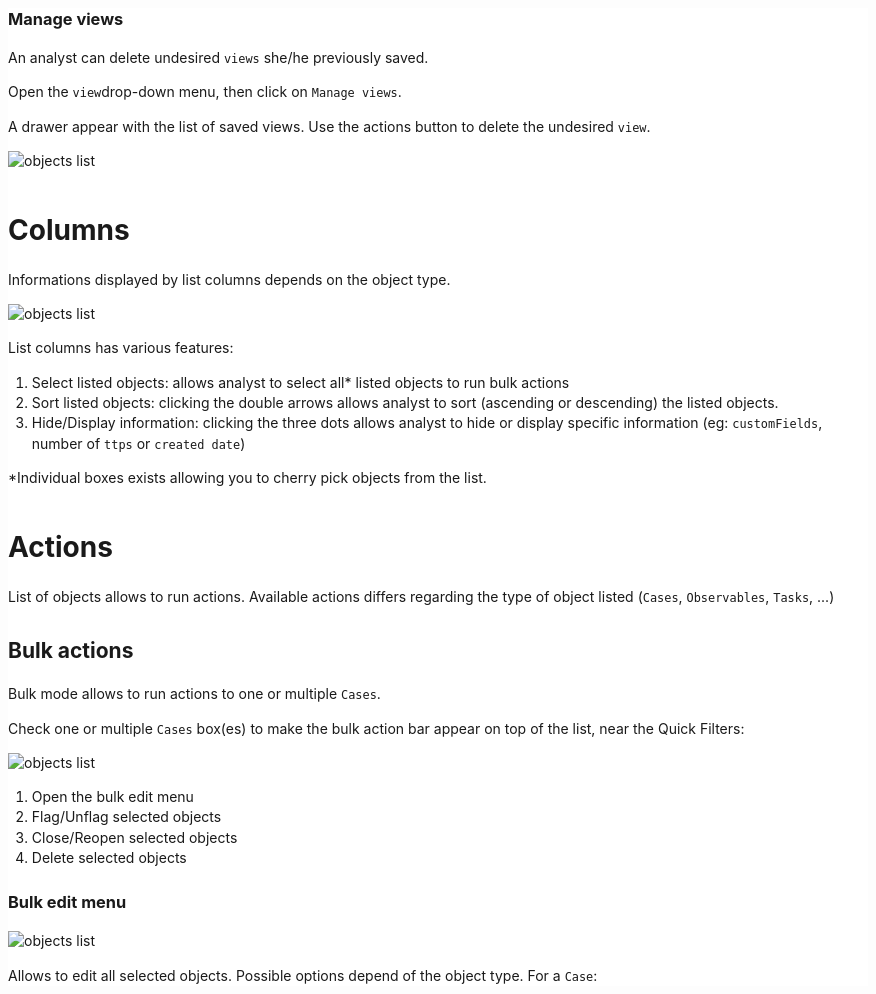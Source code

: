 
### Manage views

An analyst can delete undesired `views` she/he previously saved. 

Open the `view`drop-down menu, then click on `Manage views`. 

A drawer appear with the list of saved views. Use the actions button to delete the undesired `view`. 

<img src="../images/manage_view.png" alt="objects list" width="1500" height="1000"/>

# Columns

Informations displayed by list columns depends on the object type.

<img src="../images/columns.png" alt="objects list" width="1500" height="1000"/>

List columns has various features:

1. Select listed objects: allows analyst to select all* listed objects to run bulk actions
2. Sort listed objects: clicking the double arrows allows analyst to sort (ascending or descending) the listed objects.
3. Hide/Display information: clicking the three dots allows analyst to hide or display specific information (eg: `customFields`, number of `ttps` or `created date`)

*Individual boxes exists allowing you to cherry pick objects from the list.

# Actions

List of objects allows to run actions. Available actions differs regarding the type of object listed (`Cases`, `Observables`, `Tasks`, ...)

## Bulk actions

Bulk mode allows to run actions to one or multiple `Cases`. 

Check one or multiple `Cases` box(es) to make the bulk action bar appear on top of the list, near the Quick Filters:

<img src="../images/bulk_edit_actions.png" alt="objects list" width="1500" height="1000"/>

1. Open the bulk edit menu
2. Flag/Unflag selected objects
3. Close/Reopen selected objects
4. Delete selected objects

### Bulk edit menu

<img src="../images/bulk_edit_menu.png" alt="objects list" width="500" height="500"/>

Allows to edit all selected objects. Possible options depend of the object type. For a `Case`:
